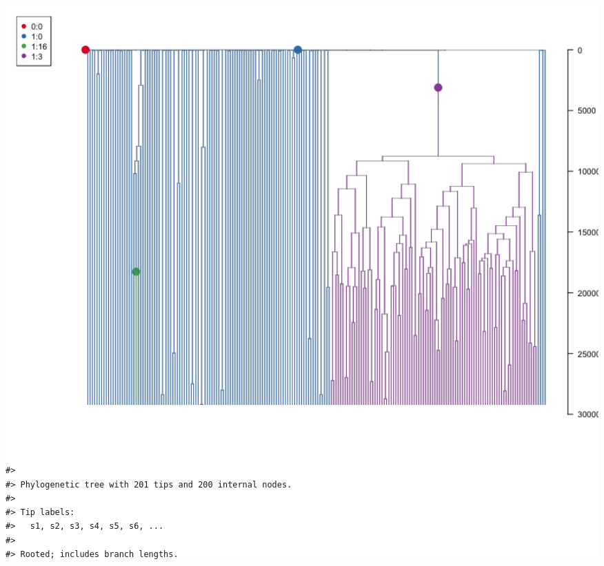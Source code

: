 <img src="man/figures/README-unnamed-chunk-10-2.png" width="100%" />

    #> 
    #> Phylogenetic tree with 201 tips and 200 internal nodes.
    #> 
    #> Tip labels:
    #>   s1, s2, s3, s4, s5, s6, ...
    #> 
    #> Rooted; includes branch lengths.
